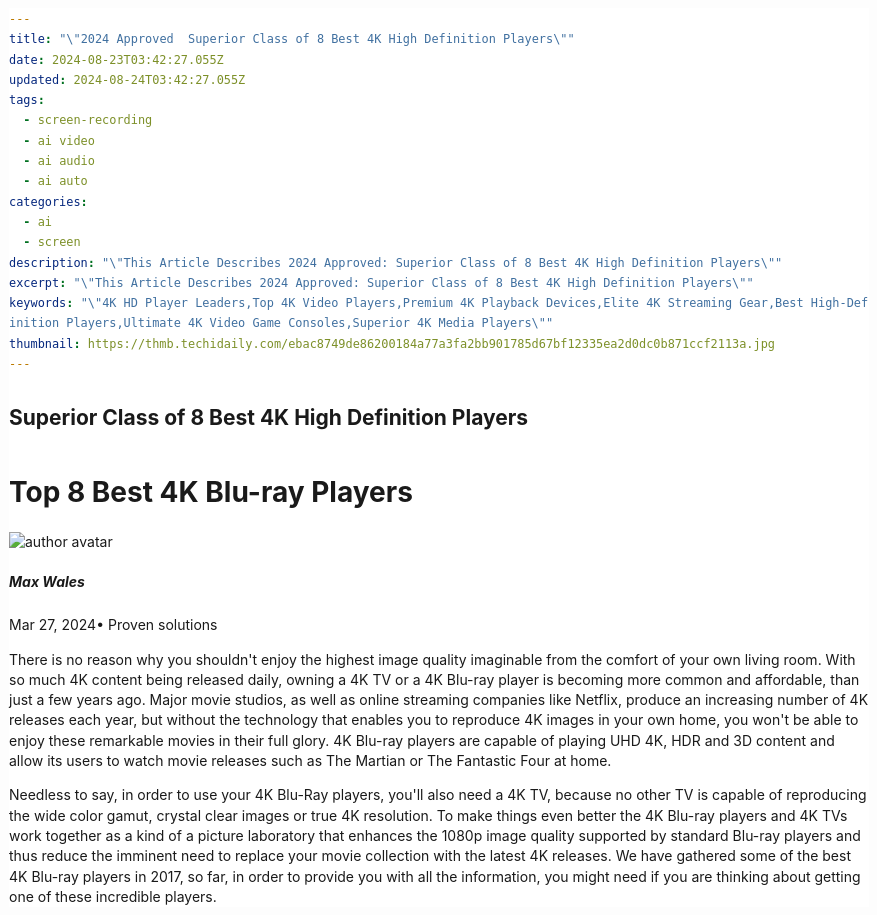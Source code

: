 ```yaml
---
title: "\"2024 Approved  Superior Class of 8 Best 4K High Definition Players\""
date: 2024-08-23T03:42:27.055Z
updated: 2024-08-24T03:42:27.055Z
tags: 
  - screen-recording
  - ai video
  - ai audio
  - ai auto
categories: 
  - ai
  - screen
description: "\"This Article Describes 2024 Approved: Superior Class of 8 Best 4K High Definition Players\""
excerpt: "\"This Article Describes 2024 Approved: Superior Class of 8 Best 4K High Definition Players\""
keywords: "\"4K HD Player Leaders,Top 4K Video Players,Premium 4K Playback Devices,Elite 4K Streaming Gear,Best High-Definition Players,Ultimate 4K Video Game Consoles,Superior 4K Media Players\""
thumbnail: https://thmb.techidaily.com/ebac8749de86200184a77a3fa2bb901785d67bf12335ea2d0dc0b871ccf2113a.jpg
---
```


## Superior Class of 8 Best 4K High Definition Players

# Top 8 Best 4K Blu-ray Players

![author avatar](https://images.wondershare.com/filmora/article-images/max-wales-author.jpg)

##### Max Wales

 Mar 27, 2024• Proven solutions

 There is no reason why you shouldn't enjoy the highest image quality imaginable from the comfort of your own living room. With so much 4K content being released daily, owning a 4K TV or a 4K Blu-ray player is becoming more common and affordable, than just a few years ago. Major movie studios, as well as online streaming companies like Netflix, produce an increasing number of 4K releases each year, but without the technology that enables you to reproduce 4K images in your own home, you won't be able to enjoy these remarkable movies in their full glory. 4K Blu-ray players are capable of playing UHD 4K, HDR and 3D content and allow its users to watch movie releases such as The Martian or The Fantastic Four at home.

 Needless to say, in order to use your 4K Blu-Ray players, you'll also need a 4K TV, because no other TV is capable of reproducing the wide color gamut, crystal clear images or true 4K resolution. To make things even better the 4K Blu-ray players and 4K TVs work together as a kind of a picture laboratory that enhances the 1080p image quality supported by standard Blu-ray players and thus reduce the imminent need to replace your movie collection with the latest 4K releases. We have gathered some of the best 4K Blu-ray players in 2017, so far, in order to provide you with all the information, you might need if you are thinking about getting one of these incredible players.
